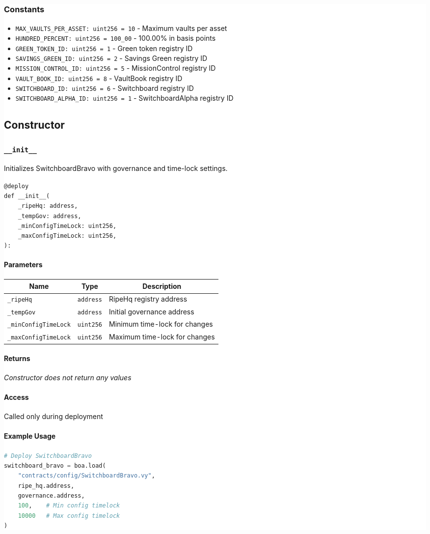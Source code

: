 ### Constants
- `MAX_VAULTS_PER_ASSET: uint256 = 10` - Maximum vaults per asset
- `HUNDRED_PERCENT: uint256 = 100_00` - 100.00% in basis points
- `GREEN_TOKEN_ID: uint256 = 1` - Green token registry ID
- `SAVINGS_GREEN_ID: uint256 = 2` - Savings Green registry ID
- `MISSION_CONTROL_ID: uint256 = 5` - MissionControl registry ID
- `VAULT_BOOK_ID: uint256 = 8` - VaultBook registry ID
- `SWITCHBOARD_ID: uint256 = 6` - Switchboard registry ID
- `SWITCHBOARD_ALPHA_ID: uint256 = 1` - SwitchboardAlpha registry ID

## Constructor

### `__init__`

Initializes SwitchboardBravo with governance and time-lock settings.

```vyper
@deploy
def __init__(
    _ripeHq: address,
    _tempGov: address,
    _minConfigTimeLock: uint256,
    _maxConfigTimeLock: uint256,
):
```

#### Parameters

| Name | Type | Description |
|------|------|-------------|
| `_ripeHq` | `address` | RipeHq registry address |
| `_tempGov` | `address` | Initial governance address |
| `_minConfigTimeLock` | `uint256` | Minimum time-lock for changes |
| `_maxConfigTimeLock` | `uint256` | Maximum time-lock for changes |

#### Returns

*Constructor does not return any values*

#### Access

Called only during deployment

#### Example Usage
```python
# Deploy SwitchboardBravo
switchboard_bravo = boa.load(
    "contracts/config/SwitchboardBravo.vy",
    ripe_hq.address,
    governance.address,
    100,    # Min config timelock
    10000   # Max config timelock
)
```
